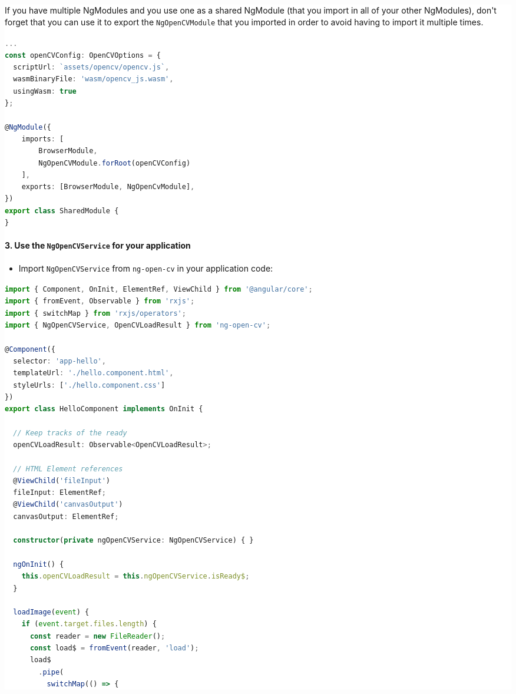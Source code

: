 ```ts
```

If you have multiple NgModules and you use one as a shared NgModule (that you import in all of your other NgModules),
don't forget that you can use it to export the `NgOpenCVModule` that you imported in order to avoid having to import it multiple times.

```ts
...
const openCVConfig: OpenCVOptions = {
  scriptUrl: `assets/opencv/opencv.js`,
  wasmBinaryFile: 'wasm/opencv_js.wasm',
  usingWasm: true
};

@NgModule({
    imports: [
        BrowserModule,
        NgOpenCVModule.forRoot(openCVConfig)
    ],
    exports: [BrowserModule, NgOpenCvModule],
})
export class SharedModule {
}
```

#### 3. Use the `NgOpenCVService` for your application
- Import `NgOpenCVService` from `ng-open-cv` in your application code:

```ts
import { Component, OnInit, ElementRef, ViewChild } from '@angular/core';
import { fromEvent, Observable } from 'rxjs';
import { switchMap } from 'rxjs/operators';
import { NgOpenCVService, OpenCVLoadResult } from 'ng-open-cv';

@Component({
  selector: 'app-hello',
  templateUrl: './hello.component.html',
  styleUrls: ['./hello.component.css']
})
export class HelloComponent implements OnInit {

  // Keep tracks of the ready
  openCVLoadResult: Observable<OpenCVLoadResult>;

  // HTML Element references
  @ViewChild('fileInput')
  fileInput: ElementRef;
  @ViewChild('canvasOutput')
  canvasOutput: ElementRef;

  constructor(private ngOpenCVService: NgOpenCVService) { }

  ngOnInit() {
    this.openCVLoadResult = this.ngOpenCVService.isReady$;
  }

  loadImage(event) {
    if (event.target.files.length) {
      const reader = new FileReader();
      const load$ = fromEvent(reader, 'load');
      load$
        .pipe(
          switchMap(() => {
```